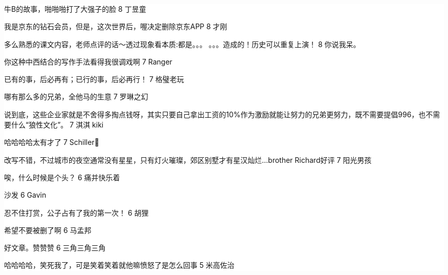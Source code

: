  牛B的故事，啪啪啪打了大强子的脸
 8
丁昱童

 我是京东的钻石会员，但是，这次世界后，喔决定删除京东APP
 8
才刚

 多么熟悉的课文内容，老师点评的话～透过现象看本质:都是。。。 。。。造成的！历史可以重复上演！
 8
你说我呆。

 你这种中西结合的写作手法看得我很调戏啊
 7
Ranger

 已有的事，后必再有；已行的事，后必再行！
 7
格璧老玩

 哪有那么多的兄弟，全他马的生意
 7
罗琳之幻

 说到底，这些企业家就是不舍得多掏点钱呀，其实只要自己拿出工资的10%作为激励就能让努力的兄弟更努力，既不需要提倡996，也不需要什么“狼性文化”。
 7
淇淇 kiki

 哈哈哈哈太有才了
 7
Schiller🐾

 改写不错，不过城市的夜空通常没有星星，只有灯火璀璨，郊区别墅才有星汉灿烂…brother Richard好评
 7
阳光男孩

 唉，什么时候是个头？
 6
痛并快乐着

 沙发
 6
Gavin

 忍不住打赏，公子占有了我的第一次！
 6
胡狸

 希望不要被删了啊
 6
马孟邦

 好文章。赞赞赞
 6
三角三角三角

 哈哈哈哈，笑死我了，可是笑着笑着就他嘛愤怒了是怎么回事
 5
米高佐治
